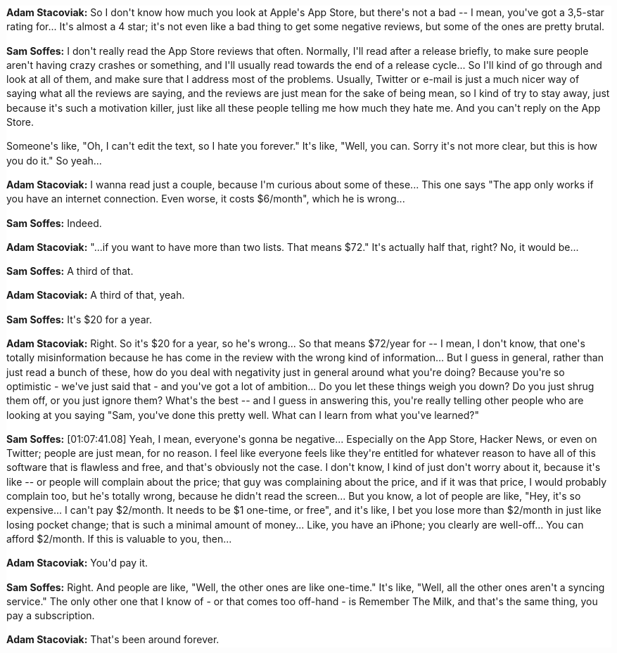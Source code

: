 **Adam Stacoviak:** So I don't know how much you look at Apple's App Store, but there's not a bad -- I mean, you've got a 3,5-star rating for... It's almost a 4 star; it's not even like a bad thing to get some negative reviews, but some of the ones are pretty brutal.

**Sam Soffes:** I don't really read the App Store reviews that often. Normally, I'll read after a release briefly, to make sure people aren't having crazy crashes or something, and I'll usually read towards the end of a release cycle... So I'll kind of go through and look at all of them, and make sure that I address most of the problems. Usually, Twitter or e-mail is just a much nicer way of saying what all the reviews are saying, and the reviews are just mean for the sake of being mean, so I kind of try to stay away, just because it's such a motivation killer, just like all these people telling me how much they hate me. And you can't reply on the App Store.

Someone's like, "Oh, I can't edit the text, so I hate you forever." It's like, "Well, you can. Sorry it's not more clear, but this is how you do it." So yeah...

**Adam Stacoviak:** I wanna read just a couple, because I'm curious about some of these... This one says "The app only works if you have an internet connection. Even worse, it costs $6/month", which he is wrong...

**Sam Soffes:** Indeed.

**Adam Stacoviak:** "...if you want to have more than two lists. That means $72." It's actually half that, right? No, it would be...

**Sam Soffes:** A third of that.

**Adam Stacoviak:** A third of that, yeah.

**Sam Soffes:** It's $20 for a year.

**Adam Stacoviak:** Right. So it's $20 for a year, so he's wrong... So that means $72/year for -- I mean, I don't know, that one's totally misinformation because he has come in the review with the wrong kind of information... But I guess in general, rather than just read a bunch of these, how do you deal with negativity just in general around what you're doing? Because you're so optimistic - we've just said that - and you've got a lot of ambition... Do you let these things weigh you down? Do you just shrug them off, or you just ignore them? What's the best -- and I guess in answering this, you're really telling other people who are looking at you saying "Sam, you've done this pretty well. What can I learn from what you've learned?"

**Sam Soffes:** \[01:07:41.08\] Yeah, I mean, everyone's gonna be negative... Especially on the App Store, Hacker News, or even on Twitter; people are just mean, for no reason. I feel like everyone feels like they're entitled for whatever reason to have all of this software that is flawless and free, and that's obviously not the case. I don't know, I kind of just don't worry about it, because it's like -- or people will complain about the price; that guy was complaining about the price, and if it was that price, I would probably complain too, but he's totally wrong, because he didn't read the screen... But you know, a lot of people are like, "Hey, it's so expensive... I can't pay $2/month. It needs to be $1 one-time, or free", and it's like, I bet you lose more than $2/month in just like losing pocket change; that is such a minimal amount of money... Like, you have an iPhone; you clearly are well-off... You can afford $2/month. If this is valuable to you, then...

**Adam Stacoviak:** You'd pay it.

**Sam Soffes:** Right. And people are like, "Well, the other ones are like one-time." It's like, "Well, all the other ones aren't a syncing service." The only other one that I know of - or that comes too off-hand - is Remember The Milk, and that's the same thing, you pay a subscription.

**Adam Stacoviak:** That's been around forever.
